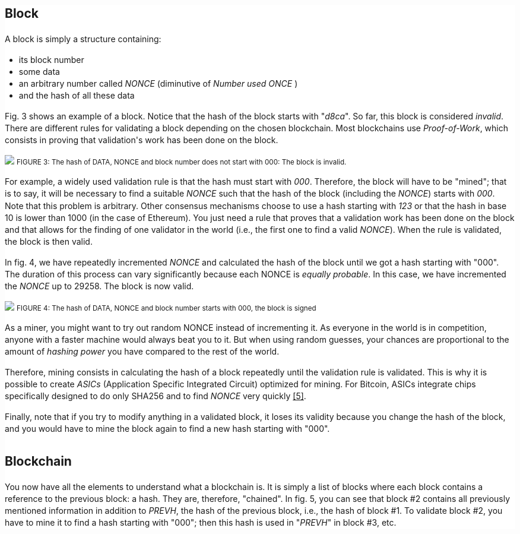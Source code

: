 ## Block
A block is simply a structure containing:
- its block number
- some data
- an arbitrary number called _NONCE_ (diminutive of _Number used ONCE_ )
- and the hash of all these data

Fig. 3 shows an example of a block. Notice that the hash of the block starts with "_d8ca_". So far, this block is considered _invalid_. There are different rules for validating a block depending on the chosen blockchain. Most blockchains use *Proof-of-Work*, which consists in proving that validation's work has been done on the block.

![](../../static/img/blockchain-basics/invalid_block.svg)
<small className="figure">FIGURE 3: The hash of DATA, NONCE and block number does not start with 000: The block is invalid.</small>

For example, a widely used validation rule is that the hash must start with _000_. Therefore, the block will have to be "mined"; that is to say, it will be necessary to find a suitable _NONCE_ such that the hash of the block (including the _NONCE_) starts with _000_. Note that this problem is arbitrary. Other consensus mechanisms choose to use a hash starting with _123_ or that the hash in base 10 is lower than 1000 (in the case of Ethereum). You just need a rule that proves that a validation work has been done on the block and that allows for the finding of one validator in the world (i.e., the first one to find a valid _NONCE_). When the rule is validated, the block is then valid.

In fig. 4, we have repeatedly incremented _NONCE_ and calculated the hash of the block until we got a hash starting with "000". The duration of this process can vary significantly because each NONCE is *equally probable*. In this case, we have incremented the _NONCE_ up to 29258. The block is now valid.

![](../../static/img/blockchain-basics/valid_block.svg)
<small className="figure">FIGURE 4: The hash of DATA, NONCE and block number starts with 000, the block is signed</small>

<NotificationBar>
  <p>

  As a miner, you might want to try out random NONCE instead of incrementing it. As everyone in the world is in competition, anyone with a faster machine would always beat you to it. But when using random guesses, your chances are proportional to the amount of _hashing power_ you have compared to the rest of the world.
  
  </p>
</NotificationBar>

Therefore, mining consists in calculating the hash of a block repeatedly until the validation rule is validated. This is why it is possible to create _ASICs_ (Application Specific Integrated Circuit) optimized for mining. For Bitcoin, ASICs integrate chips specifically designed to do only SHA256 and to find _NONCE_ very quickly [[5]](/blockchain-basics/proof-of-work#references). 

Finally, note that if you try to modify anything in a validated block, it loses its validity because you change the hash of the block, and you would have to mine the block again to find a new hash starting with "000".

## Blockchain
You now have all the elements to understand what a blockchain is. It is simply a list of blocks where each block contains a reference to the previous block: a hash. They are, therefore, "chained". In fig. 5, you can see that block #2 contains all previously mentioned information in addition to _PREVH_, the hash of the previous block, i.e., the hash of block #1. To validate block #2, you have to mine it to find a hash starting with "000"; then this hash is used in "_PREVH_" in block #3, etc.
